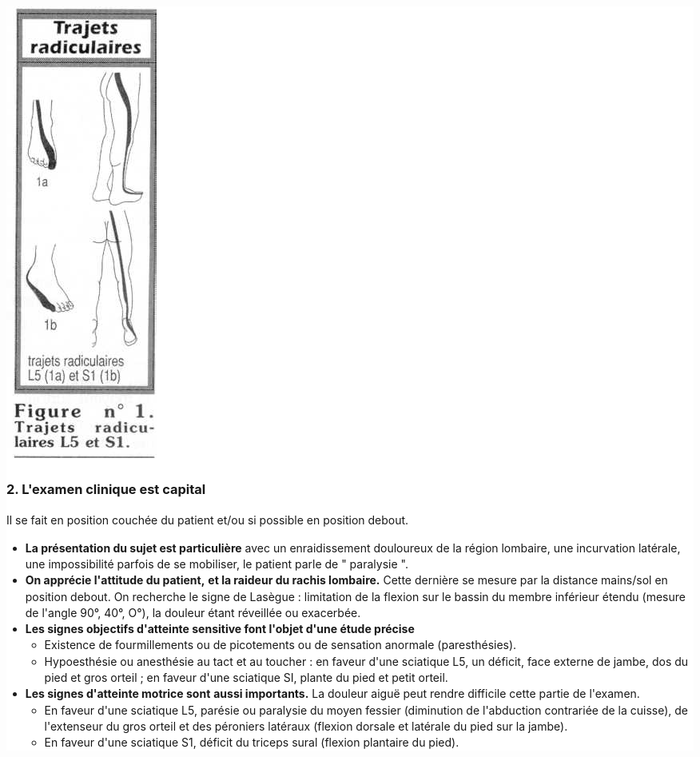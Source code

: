![](i791-1.jpg)


### 2. L'examen clinique est capital

Il se fait en position couchée du patient et/ou si possible en position debout.

*   **La présentation du sujet est particulière** avec un enraidissement douloureux de la région lombaire, une incurvation latérale, une impossibilité parfois de se mobiliser, le patient parle de " paralysie ".  
*   **On apprécie l'attitude du patient,** **et la raideur du rachis lombaire.** Cette dernière se mesure par la distance mains/sol en position debout. On recherche le signe de Lasègue : limitation de la flexion sur le bassin du membre inférieur étendu (mesure de l'angle 90°, 40°, O°), la douleur étant réveillée ou exacerbée.  
*   **Les signes objectifs d'atteinte sensitive font l'objet d'une étude précise**
    *   Existence de fourmillements ou de picotements ou de sensation anormale (paresthésies).  
    *   Hypoesthésie ou anesthésie au tact et au toucher : en faveur d'une sciatique L5, un déficit, face externe de jambe, dos du pied et gros orteil ; en faveur d'une sciatique SI, plante du pied et petit orteil.  
*   **Les signes d'atteinte motrice sont** **aussi importants.** La douleur aiguë peut rendre difficile cette partie de l'examen.  
    *   En faveur d'une sciatique L5, parésie ou paralysie du moyen fessier (diminution de l'abduction contrariée de la cuisse), de l'extenseur du gros orteil et des péroniers latéraux (flexion dorsale et latérale du pied sur la jambe).  
    *   En faveur d'une sciatique S1, déficit du triceps sural (flexion plantaire du pied).
